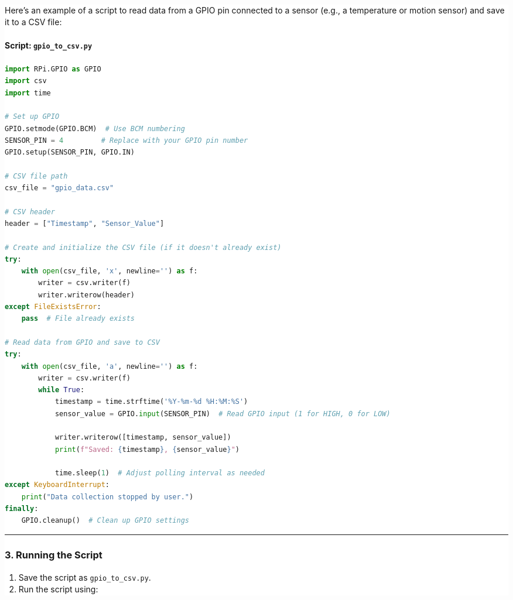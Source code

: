 Here’s an example of a script to read data from a GPIO pin connected to a sensor (e.g., a temperature or motion sensor) and save it to a CSV file:

#### Script: `gpio_to_csv.py`

```python
import RPi.GPIO as GPIO
import csv
import time

# Set up GPIO
GPIO.setmode(GPIO.BCM)  # Use BCM numbering
SENSOR_PIN = 4         # Replace with your GPIO pin number
GPIO.setup(SENSOR_PIN, GPIO.IN)

# CSV file path
csv_file = "gpio_data.csv"

# CSV header
header = ["Timestamp", "Sensor_Value"]

# Create and initialize the CSV file (if it doesn't already exist)
try:
    with open(csv_file, 'x', newline='') as f:
        writer = csv.writer(f)
        writer.writerow(header)
except FileExistsError:
    pass  # File already exists

# Read data from GPIO and save to CSV
try:
    with open(csv_file, 'a', newline='') as f:
        writer = csv.writer(f)
        while True:
            timestamp = time.strftime('%Y-%m-%d %H:%M:%S')
            sensor_value = GPIO.input(SENSOR_PIN)  # Read GPIO input (1 for HIGH, 0 for LOW)

            writer.writerow([timestamp, sensor_value])
            print(f"Saved: {timestamp}, {sensor_value}")
            
            time.sleep(1)  # Adjust polling interval as needed
except KeyboardInterrupt:
    print("Data collection stopped by user.")
finally:
    GPIO.cleanup()  # Clean up GPIO settings
```

---

### **3. Running the Script**

1. Save the script as `gpio_to_csv.py`.
2. Run the script using:
    